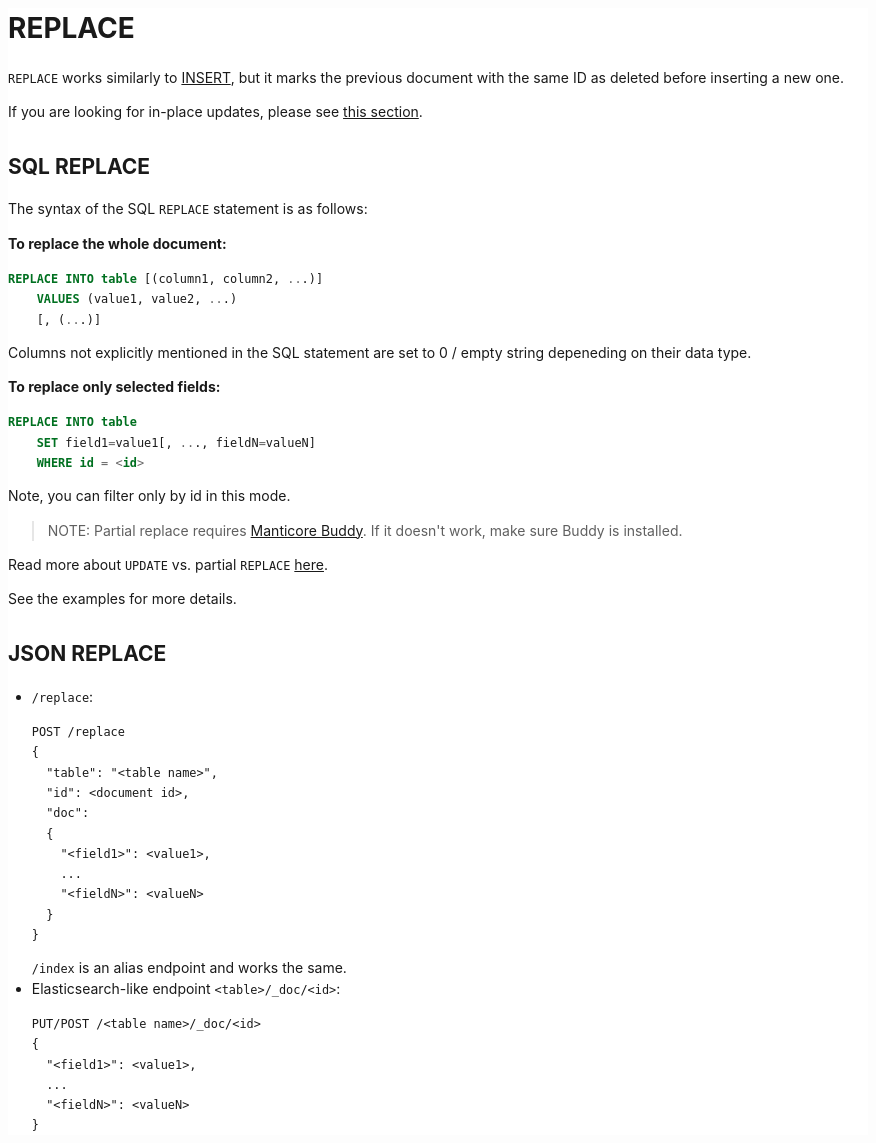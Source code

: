 # REPLACE



`REPLACE` works similarly to [INSERT](../../Data_creation_and_modification/Adding_documents_to_a_table/Adding_documents_to_a_real-time_table.md), but it marks the previous document with the same ID as deleted before inserting a new one.

If you are looking for in-place updates, please see [this section](../../Data_creation_and_modification/Updating_documents/UPDATE.md).

## SQL REPLACE

The syntax of the SQL `REPLACE` statement is as follows:

**To replace the whole document:**
```sql
REPLACE INTO table [(column1, column2, ...)]
    VALUES (value1, value2, ...)
    [, (...)]
```
Columns not explicitly mentioned in the SQL statement are set to 0 / empty string depeneding on their data type.

**To replace only selected fields:**
```sql
REPLACE INTO table
    SET field1=value1[, ..., fieldN=valueN]
    WHERE id = <id>
```
Note, you can filter only by id in this mode.

> NOTE: Partial replace requires [Manticore Buddy](Installation/Manticore_Buddy.md). If it doesn't work, make sure Buddy is installed.

Read more about `UPDATE` vs. partial `REPLACE` [here](../../Data_creation_and_modification/Updating_documents/REPLACE_vs_UPDATE.md#UPDATE-vs-partial-REPLACE).

See the examples for more details.

## JSON REPLACE

* `/replace`:
  ```
  POST /replace
  {
    "table": "<table name>",
    "id": <document id>,
    "doc":
    {
      "<field1>": <value1>,
      ...
      "<fieldN>": <valueN>
    }
  }
  ```
  `/index` is an alias endpoint and works the same.
* Elasticsearch-like endpoint `<table>/_doc/<id>`:
  ```
  PUT/POST /<table name>/_doc/<id>
  {
    "<field1>": <value1>,
    ...
    "<fieldN>": <valueN>
  }
  ```